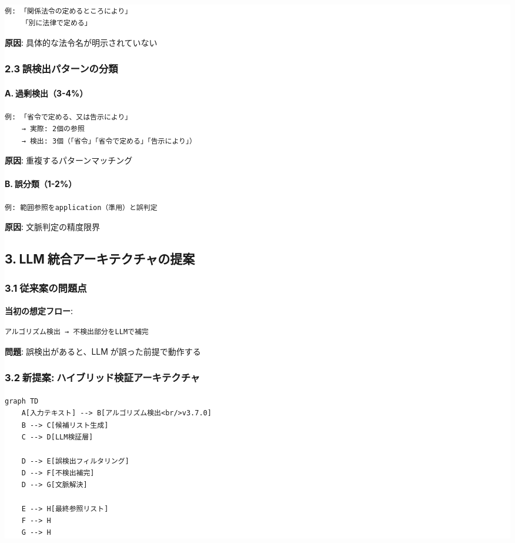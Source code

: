 ```
例: 「関係法令の定めるところにより」
    「別に法律で定める」
```

**原因**: 具体的な法令名が明示されていない

### 2.3 誤検出パターンの分類

#### A. 過剰検出（3-4%）

```
例: 「省令で定める、又は告示により」
    → 実際: 2個の参照
    → 検出: 3個（「省令」「省令で定める」「告示により」）
```

**原因**: 重複するパターンマッチング

#### B. 誤分類（1-2%）

```
例: 範囲参照をapplication（準用）と誤判定
```

**原因**: 文脈判定の精度限界

## 3. LLM 統合アーキテクチャの提案

### 3.1 従来案の問題点

**当初の想定フロー**:

```
アルゴリズム検出 → 不検出部分をLLMで補完
```

**問題**: 誤検出があると、LLM が誤った前提で動作する

### 3.2 新提案: ハイブリッド検証アーキテクチャ

```mermaid
graph TD
    A[入力テキスト] --> B[アルゴリズム検出<br/>v3.7.0]
    B --> C[候補リスト生成]
    C --> D[LLM検証層]

    D --> E[誤検出フィルタリング]
    D --> F[不検出補完]
    D --> G[文脈解決]

    E --> H[最終参照リスト]
    F --> H
    G --> H
```
